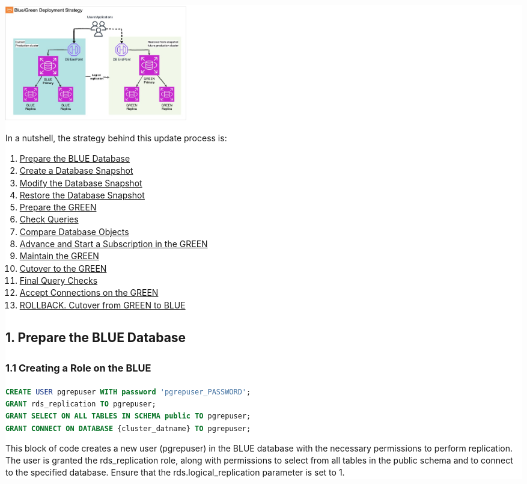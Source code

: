 <img src="/assets/posts/aws_blue.jpg" alt="Blue/Green Deployment" width="35%">

In a nutshell, the strategy behind this update process is:
  1.  [Prepare the BLUE Database](#1-prepare-the-blue-database)
  2.  [Create a Database Snapshot](#2-create-a-database-snapshot)
  3.  [Modify the Database Snapshot](#3-modify-the-database-snapshot)
  4.  [Restore the Database Snapshot](#4-restore-the-database-snapshot)
  5.  [Prepare the GREEN](#5-prepare-the-green)
  6.  [Check Queries](#6-check-queries)
  7.  [Compare Database Objects](#7-compare-database-objects)
  8.  [Advance and Start a Subscription in the GREEN](#8-advance-and-start-a-subscription-in-the-green)
  9.  [Maintain the GREEN](#9-maintain-the-green)
  10. [Cutover to the GREEN](#10-cutover-to-the-green)
  11. [Final Query Checks](#11-final-query-checks)
  12. [Accept Connections on the GREEN](#12-accept-connections-on-the-green)
  13. [ROLLBACK. Cutover from GREEN to BLUE](#rollback-cutover-from-green-to-blue)

## **1. Prepare the BLUE Database**
### 1.1 Creating a Role on the BLUE
  ```sql
  CREATE USER pgrepuser WITH password 'pgrepuser_PASSWORD';
  GRANT rds_replication TO pgrepuser;
  GRANT SELECT ON ALL TABLES IN SCHEMA public TO pgrepuser;
  GRANT CONNECT ON DATABASE {cluster_datname} TO pgrepuser;
  ```
  This block of code creates a new user (pgrepuser) in the BLUE database with the necessary permissions to perform replication. The user is granted the rds_replication role, along with permissions to select from all tables in the public schema and to connect to the specified database. Ensure that the rds.logical_replication parameter is set to 1.
